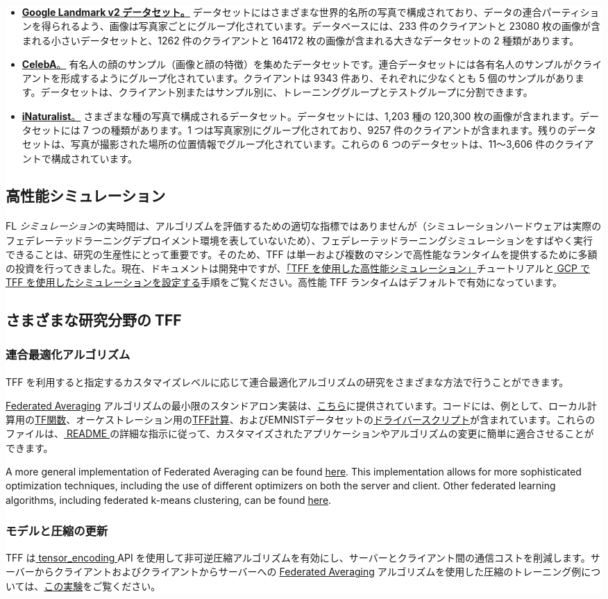 - [**Google Landmark v2 データセット。**](https://www.tensorflow.org/federated/api_docs/python/tff/simulation/datasets/gldv2/load_data) データセットにはさまざまな世界的名所の写真で構成されており、データの連合パーティションを得られるよう、画像は写真家ごとにグループ化されています。データベースには、233 件のクライアントと 23080 枚の画像が含まれる小さいデータセットと、1262 件のクライアントと 164172 枚の画像が含まれる大きなデータセットの 2 種類があります。

- [**CelebA**。](https://www.tensorflow.org/federated/api_docs/python/tff/simulation/datasets/celeba/load_data) 有名人の顔のサンプル（画像と顔の特徴）を集めたデータセットです。連合データセットには各有名人のサンプルがクライアントを形成するようにグループ化されています。クライアントは 9343 件あり、それぞれに少なくとも 5 個のサンプルがあります。データセットは、クライアント別またはサンプル別に、トレーニンググループとテストグループに分割できます。

- [**iNaturalist**。](https://www.tensorflow.org/federated/api_docs/python/tff/simulation/datasets/inaturalist/load_data) さまざまな種の写真で構成されるデータセット。データセットには、1,203 種の 120,300 枚の画像が含まれます。データセットには 7 つの種類があります。1 つは写真家別にグループ化されており、9257 件のクライアントが含まれます。残りのデータセットは、写真が撮影された場所の位置情報でグループ化されています。これらの 6 つのデータセットは、11～3,606 件のクライアントで構成されています。

## 高性能シミュレーション

FL *シミュレーション*の実時間は、アルゴリズムを評価するための適切な指標ではありませんが（シミュレーションハードウェアは実際のフェデレーテッドラーニングデプロイメント環境を表していないため）、フェデレーテッドラーニングシミュレーションをすばやく実行できることは、研究の生産性にとって重要です。そのため、TFF は単一および複数のマシンで高性能なランタイムを提供するために多額の投資を行ってきました。現在、ドキュメントは開発中ですが、[「TFF を使用した高性能シミュレーション」](https://www.tensorflow.org/federated/tutorials/simulations)チュートリアルと[ GCP で TFF を使用したシミュレーションを設定する](https://www.tensorflow.org/federated/tutorials/simulations_with_accelerators)手順をご覧ください。高性能 TFF ランタイムはデフォルトで有効になっています。

## さまざまな研究分野の TFF

### 連合最適化アルゴリズム

TFF を利用すると指定するカスタマイズレベルに応じて連合最適化アルゴリズムの研究をさまざまな方法で行うことができます。

[Federated Averaging](https://arxiv.org/abs/1602.05629) アルゴリズムの最小限のスタンドアロン実装は、[こちら](https://github.com/tensorflow/federated/blob/main/tensorflow_federated/python/examples/simple_fedavg)に提供されています。コードには、例として、ローカル計算用の[TF関数](https://github.com/tensorflow/federated/blob/main/tensorflow_federated/python/examples/simple_fedavg/simple_fedavg_tf.py)、オーケストレーション用の[TFF計算](https://github.com/tensorflow/federated/blob/main/tensorflow_federated/python/examples/simple_fedavg/simple_fedavg_tff.py)、およびEMNISTデータセットの[ドライバースクリプト](https://github.com/tensorflow/federated/blob/main/tensorflow_federated/python/examples/simple_fedavg/emnist_fedavg_main.py)が含まれています。これらのファイルは、[ README ](https://github.com/tensorflow/federated/blob/main/tensorflow_federated/python/examples/simple_fedavg/README.md)の詳細な指示に従って、カスタマイズされたアプリケーションやアルゴリズムの変更に簡単に適合させることができます。

A more general implementation of Federated Averaging can be found [here](https://github.com/tensorflow/federated/blob/main/tensorflow_federated/python/learning/algorithms/fed_avg.py). This implementation allows for more sophisticated optimization techniques, including the use of different optimizers on both the server and client. Other federated learning algorithms, including federated k-means clustering, can be found [here](https://github.com/tensorflow/federated/blob/main/tensorflow_federated/python/learning/algorithms/).

### モデルと圧縮の更新

TFF は[ tensor_encoding ](https://github.com/tensorflow/model-optimization/tree/master/tensorflow_model_optimization/python/core/internal/tensor_encoding) API を使用して非可逆圧縮アルゴリズムを有効にし、サーバーとクライアント間の通信コストを削減します。サーバーからクライアントおよびクライアントからサーバーへの [Federated Averaging](https://arxiv.org/abs/1812.07210) アルゴリズムを使用した圧縮のトレーニング例については、[この実験](https://github.com/tensorflow/federated/blob/master/tensorflow_federated/python/research/compression/run_experiment.py)をご覧ください。

